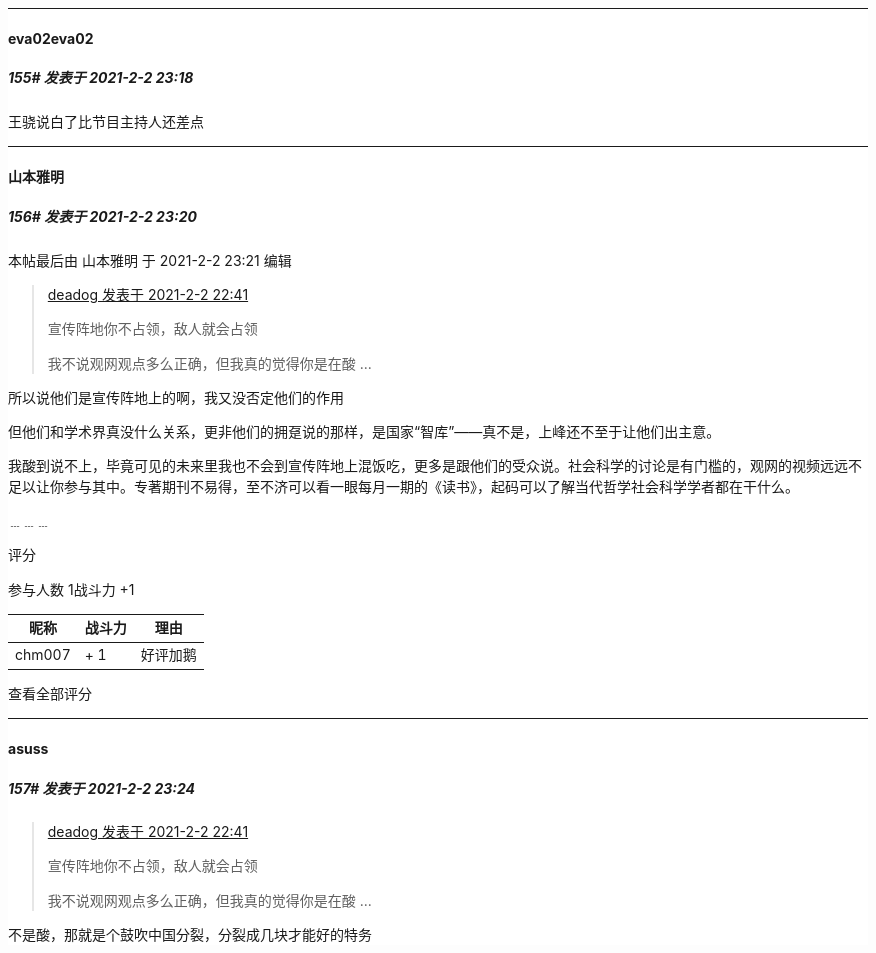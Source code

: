 
-----

####  eva02eva02  
##### 155#       发表于 2021-2-2 23:18


王骁说白了比节目主持人还差点


-----

####  山本雅明  
##### 156#       发表于 2021-2-2 23:20


 本帖最后由 山本雅明 于 2021-2-2 23:21 编辑 
<blockquote><a href="httphttps://bbs.saraba1st.com/2b/forum.php?mod=redirect&amp;goto=findpost&amp;pid=50221229&amp;ptid=1985900" target="_blank">deadog 发表于 2021-2-2 22:41</a>

宣传阵地你不占领，敌人就会占领

我不说观网观点多么正确，但我真的觉得你是在酸 ...</blockquote>
所以说他们是宣传阵地上的啊，我又没否定他们的作用

但他们和学术界真没什么关系，更非他们的拥趸说的那样，是国家“智库”——真不是，上峰还不至于让他们出主意。

我酸到说不上，毕竟可见的未来里我也不会到宣传阵地上混饭吃，更多是跟他们的受众说。社会科学的讨论是有门槛的，观网的视频远远不足以让你参与其中。专著期刊不易得，至不济可以看一眼每月一期的《读书》，起码可以了解当代哲学社会科学学者都在干什么。


﹍﹍﹍

评分


 参与人数 1战斗力 +1

|昵称|战斗力|理由|
|----|---|---|
| chm007| + 1|好评加鹅|


查看全部评分


-----

####  asuss  
##### 157#       发表于 2021-2-2 23:24


<blockquote><a href="httphttps://bbs.saraba1st.com/2b/forum.php?mod=redirect&amp;goto=findpost&amp;pid=50221229&amp;ptid=1985900" target="_blank">deadog 发表于 2021-2-2 22:41</a>

宣传阵地你不占领，敌人就会占领

我不说观网观点多么正确，但我真的觉得你是在酸 ...</blockquote>
不是酸，那就是个鼓吹中国分裂，分裂成几块才能好的特务

